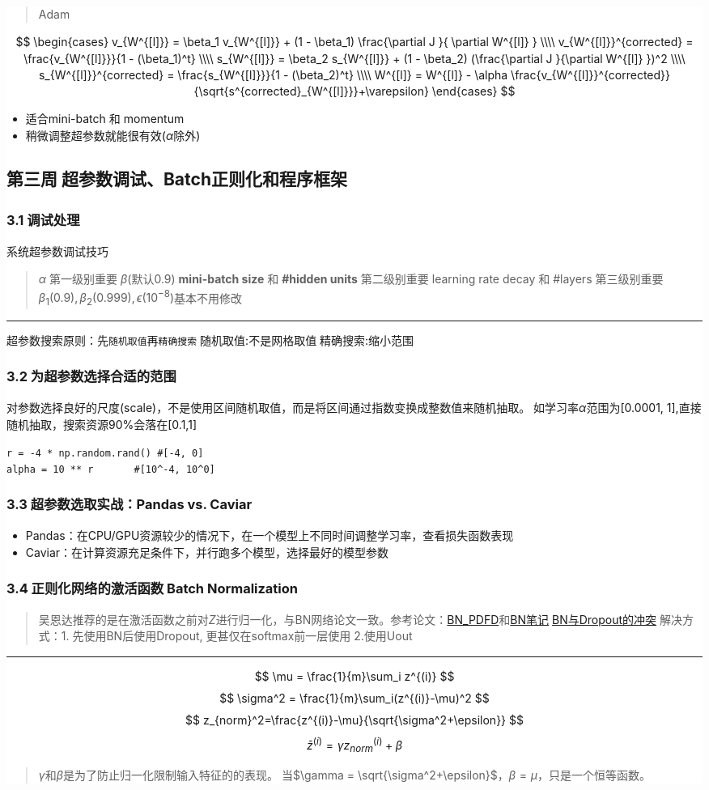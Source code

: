 > Adam

$$
\begin{cases}
v_{W^{[l]}} = \beta_1 v_{W^{[l]}} + (1 - \beta_1) \frac{\partial J }{ \partial W^{[l]} } \\\\
v_{W^{[l]}}^{corrected} = \frac{v_{W^{[l]}}}{1 - (\beta_1)^t} \\\\
s_{W^{[l]}} = \beta_2 s_{W^{[l]}} + (1 - \beta_2) (\frac{\partial J }{\partial W^{[l]} })^2 \\\\
s_{W^{[l]}}^{corrected} = \frac{s_{W^{[l]}}}{1 - (\beta_2)^t} \\\\
W^{[l]} = W^{[l]} - \alpha \frac{v_{W^{[l]}}^{corrected}}{\sqrt{s^{corrected}_{W^{[l]}}}+\varepsilon}
\end{cases}
$$

- 适合mini-batch 和 momentum 
- 稍微调整超参数就能很有效($\alpha$除外)

## 第三周 超参数调试、Batch正则化和程序框架

### 3.1 调试处理
系统超参数调试技巧
> $\alpha$ 第一级别重要
> $\beta$(默认0.9) **mini-batch size** 和 **#hidden units** 第二级别重要
> learning rate decay 和 #layers 第三级别重要
> $\beta_1(0.9),\beta_2(0.999), \epsilon(10^{-8})$基本不用修改

---
超参数搜索原则：先`随机取值`再`精确搜索`
 随机取值:不是网格取值
 精确搜索:缩小范围

### 3.2 为超参数选择合适的范围
对参数选择良好的尺度(scale)，不是使用区间随机取值，而是将区间通过指数变换成整数值来随机抽取。
如学习率$\alpha$范围为[0.0001, 1],直接随机抽取，搜索资源90%会落在[0.1,1]
```
r = -4 * np.random.rand() #[-4, 0]
alpha = 10 ** r		  #[10^-4, 10^0]
```
### 3.3 超参数选取实战：Pandas vs. Caviar
 - Pandas：在CPU/GPU资源较少的情况下，在一个模型上不同时间调整学习率，查看损失函数表现
 - Caviar：在计算资源充足条件下，并行跑多个模型，选择最好的模型参数

### 3.4 正则化网络的激活函数 Batch Normalization
> 吴恩达推荐的是在激活函数之前对$Z$进行归一化，与BN网络论文一致。参考论文：[BN_PDFD](https://arxiv.org/pdf/1502.03167.pdf)和[BN笔记](https://app.yinxiang.com/shard/s58/nl/19892803/8697a028-b9b0-43f9-8504-90b8f2d01144)
> [BN与Dropout的冲突](https://www.jiqizhixin.com/articles/2018-01-23-4) 
> 解决方式：1. 先使用BN后使用Dropout, 更甚仅在softmax前一层使用 2.使用Uout

----
$$
\mu = \frac{1}{m}\sum_i z^{(i)}
$$ 
$$
\sigma^2 = \frac{1}{m}\sum_i(z^{(i)}-\mu)^2
$$
$$
z_{norm}^2=\frac{z^{(i)}-\mu}{\sqrt{\sigma^2+\epsilon}}
$$
$$
\bar{z}^{(i)} = \gamma z_{norm}^{(i)} + \beta
$$
> $\gamma$和$\beta$是为了防止归一化限制输入特征的的表现。
   当$\gamma = \sqrt{\sigma^2+\epsilon}$，$\beta=\mu$，只是一个恒等函数。
